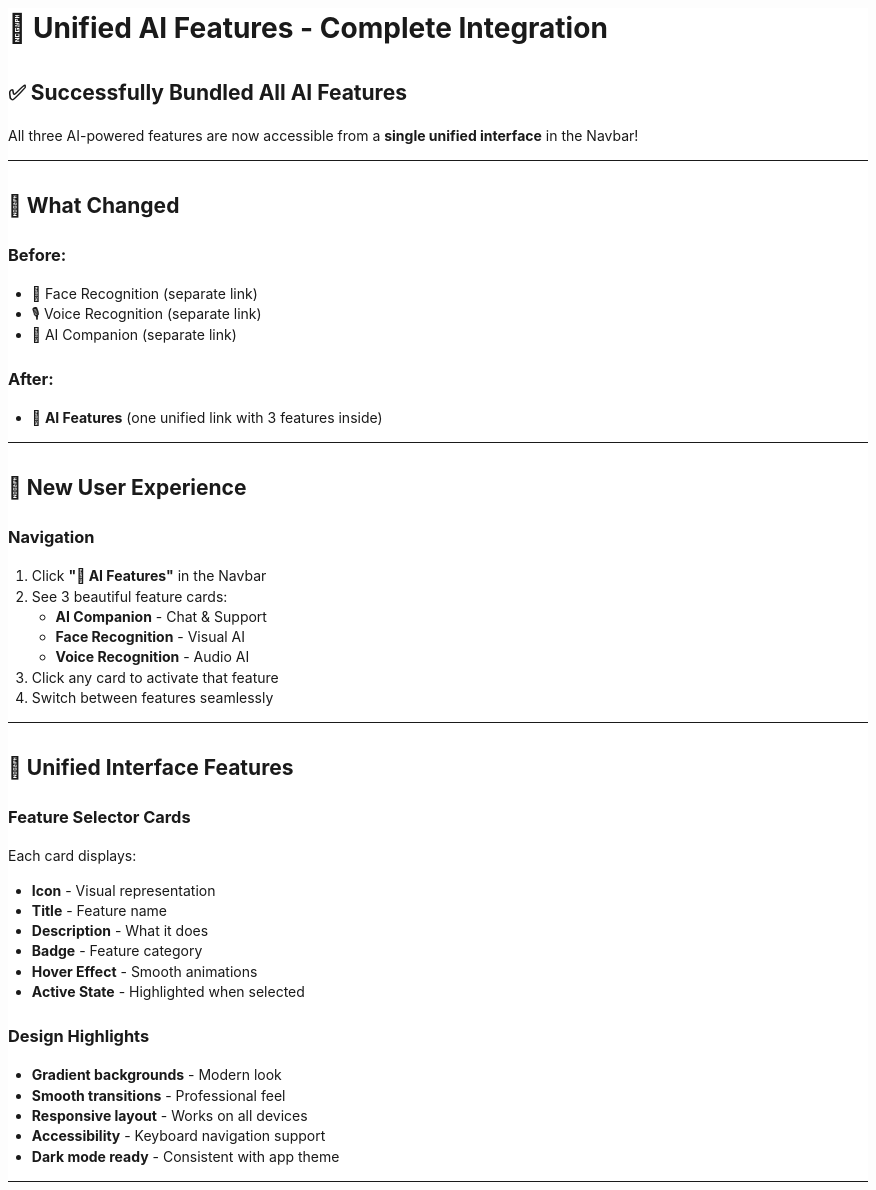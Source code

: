 # 🤖 Unified AI Features - Complete Integration

## ✅ Successfully Bundled All AI Features

All three AI-powered features are now accessible from a **single unified interface** in the Navbar!

---

## 🎯 What Changed

### Before:
- 🤖 Face Recognition (separate link)
- 🎙️ Voice Recognition (separate link)
- 🤖 AI Companion (separate link)

### After:
- 🤖 **AI Features** (one unified link with 3 features inside)

---

## 📱 New User Experience

### Navigation
1. Click **"🤖 AI Features"** in the Navbar
2. See 3 beautiful feature cards:
   - **AI Companion** - Chat & Support
   - **Face Recognition** - Visual AI
   - **Voice Recognition** - Audio AI
3. Click any card to activate that feature
4. Switch between features seamlessly

---

## 🎨 Unified Interface Features

### Feature Selector Cards
Each card displays:
- **Icon** - Visual representation
- **Title** - Feature name
- **Description** - What it does
- **Badge** - Feature category
- **Hover Effect** - Smooth animations
- **Active State** - Highlighted when selected

### Design Highlights
- **Gradient backgrounds** - Modern look
- **Smooth transitions** - Professional feel
- **Responsive layout** - Works on all devices
- **Accessibility** - Keyboard navigation support
- **Dark mode ready** - Consistent with app theme

---